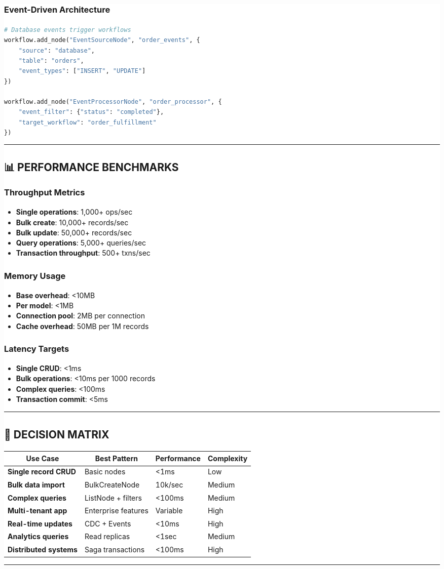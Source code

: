 ### Event-Driven Architecture
```python
# Database events trigger workflows
workflow.add_node("EventSourceNode", "order_events", {
    "source": "database",
    "table": "orders",
    "event_types": ["INSERT", "UPDATE"]
})

workflow.add_node("EventProcessorNode", "order_processor", {
    "event_filter": {"status": "completed"},
    "target_workflow": "order_fulfillment"
})
```

---

## 📊 PERFORMANCE BENCHMARKS

### Throughput Metrics
- **Single operations**: 1,000+ ops/sec
- **Bulk create**: 10,000+ records/sec
- **Bulk update**: 50,000+ records/sec
- **Query operations**: 5,000+ queries/sec
- **Transaction throughput**: 500+ txns/sec

### Memory Usage
- **Base overhead**: <10MB
- **Per model**: <1MB
- **Connection pool**: 2MB per connection
- **Cache overhead**: 50MB per 1M records

### Latency Targets
- **Single CRUD**: <1ms
- **Bulk operations**: <10ms per 1000 records
- **Complex queries**: <100ms
- **Transaction commit**: <5ms

---

## 🎯 DECISION MATRIX

| Use Case | Best Pattern | Performance | Complexity |
|----------|-------------|-------------|------------|
| **Single record CRUD** | Basic nodes | <1ms | Low |
| **Bulk data import** | BulkCreateNode | 10k/sec | Medium |
| **Complex queries** | ListNode + filters | <100ms | Medium |
| **Multi-tenant app** | Enterprise features | Variable | High |
| **Real-time updates** | CDC + Events | <10ms | High |
| **Analytics queries** | Read replicas | <1sec | Medium |
| **Distributed systems** | Saga transactions | <100ms | High |

---